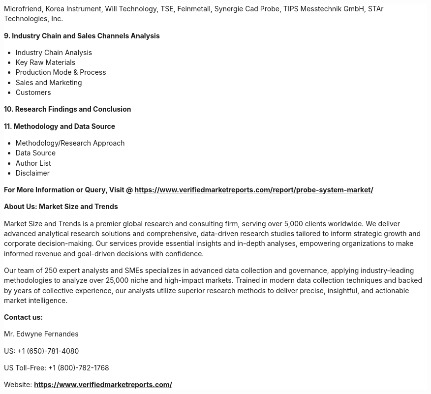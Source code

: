 Microfriend, Korea Instrument, Will Technology, TSE, Feinmetall, Synergie Cad Probe, TIPS Messtechnik GmbH, STAr Technologies, Inc.</strong></p><p><strong>9. Industry Chain and Sales Channels Analysis</strong></p><ul><li>Industry Chain Analysis</li><li>Key Raw Materials</li><li>Production Mode &amp; Process</li><li>Sales and Marketing</li><li>Customers</li></ul><p><strong>10. Research Findings and Conclusion</strong></p><p><strong>11. Methodology and Data Source</strong></p><ul><li>Methodology/Research Approach</li><li>Data Source</li><li>Author List</li><li>Disclaimer</li></ul></p><p><strong>For More Information or Query, Visit @ <a href="https://www.verifiedmarketreports.com/report/probe-system-market/">https://www.verifiedmarketreports.com/report/probe-system-market/</a></strong></p><p><strong>About Us: Market Size and Trends</strong></p><p>Market Size and Trends is a premier global research and consulting firm, serving over 5,000 clients worldwide. We deliver advanced analytical research solutions and comprehensive, data-driven research studies tailored to inform strategic growth and corporate decision-making. Our services provide essential insights and in-depth analyses, empowering organizations to make informed revenue and goal-driven decisions with confidence.</p><p>Our team of 250 expert analysts and SMEs specializes in advanced data collection and governance, applying industry-leading methodologies to analyze over 25,000 niche and high-impact markets. Trained in modern data collection techniques and backed by years of collective experience, our analysts utilize superior research methods to deliver precise, insightful, and actionable market intelligence.</p><p><strong>Contact us:</strong></p><p>Mr. Edwyne Fernandes</p><p>US: +1 (650)-781-4080</p><p>US Toll-Free: +1 (800)-782-1768</p><p>Website: <strong><a href="https://www.verifiedmarketreports.com/">https://www.verifiedmarketreports.com/</a></strong></p>
